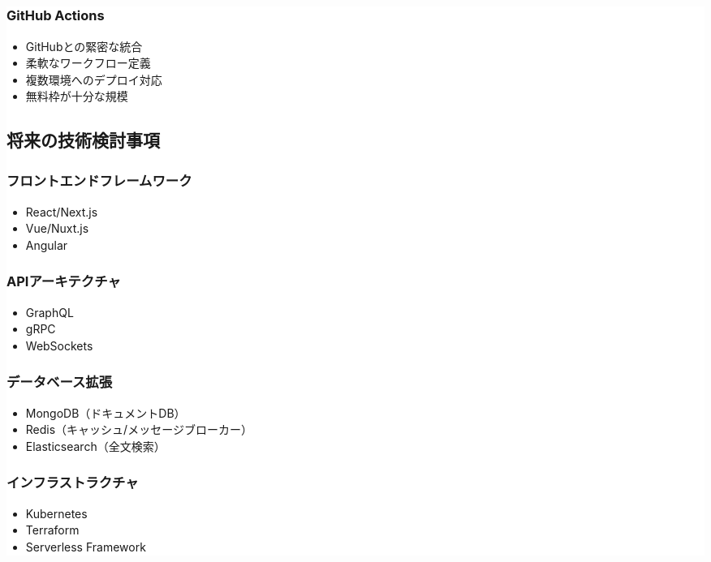 ### GitHub Actions
- GitHubとの緊密な統合
- 柔軟なワークフロー定義
- 複数環境へのデプロイ対応
- 無料枠が十分な規模

## 将来の技術検討事項

### フロントエンドフレームワーク
- React/Next.js
- Vue/Nuxt.js
- Angular

### APIアーキテクチャ
- GraphQL
- gRPC
- WebSockets

### データベース拡張
- MongoDB（ドキュメントDB）
- Redis（キャッシュ/メッセージブローカー）
- Elasticsearch（全文検索）

### インフラストラクチャ
- Kubernetes
- Terraform
- Serverless Framework
